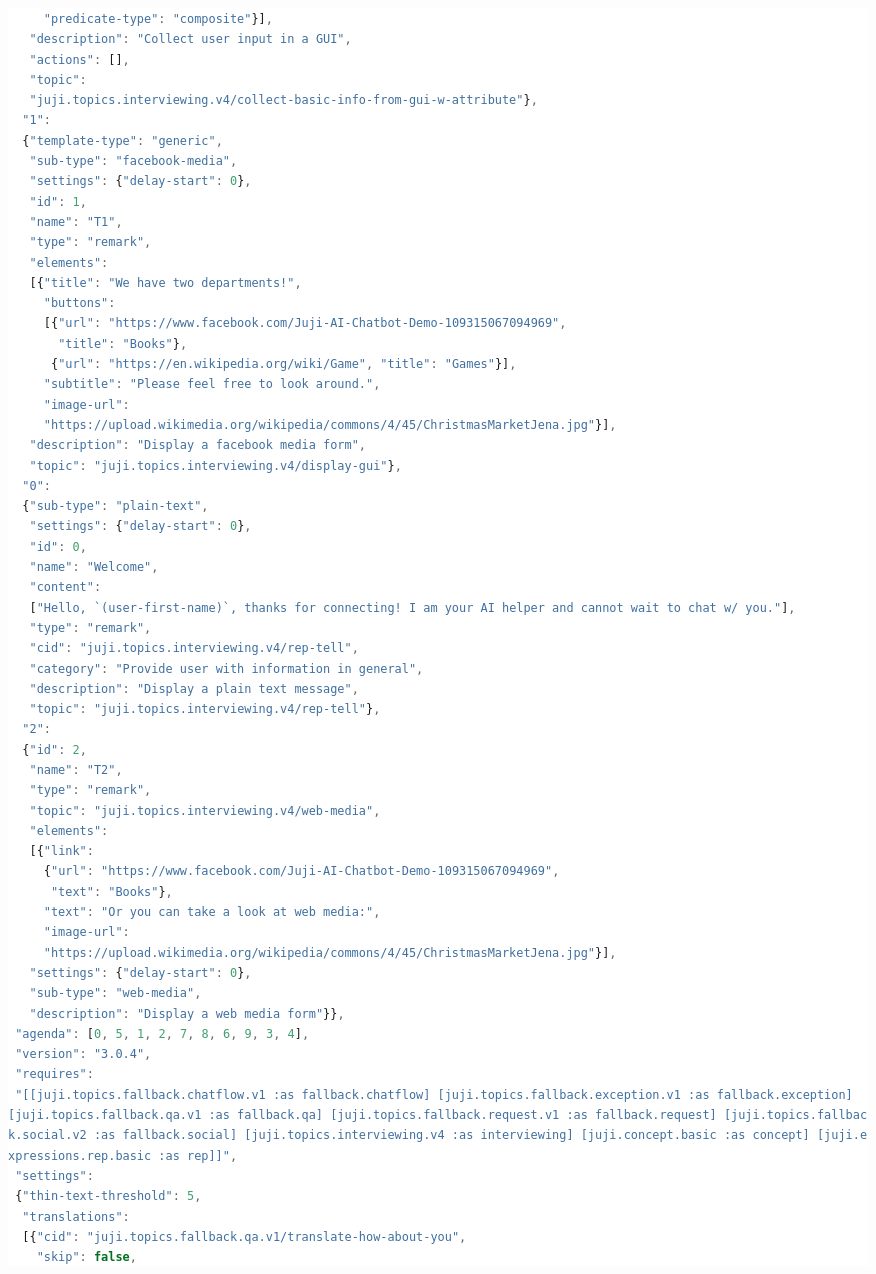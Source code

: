 ```javascript
     "predicate-type": "composite"}],
   "description": "Collect user input in a GUI",
   "actions": [],
   "topic":
   "juji.topics.interviewing.v4/collect-basic-info-from-gui-w-attribute"},
  "1":
  {"template-type": "generic",
   "sub-type": "facebook-media",
   "settings": {"delay-start": 0},
   "id": 1,
   "name": "T1",
   "type": "remark",
   "elements":
   [{"title": "We have two departments!",
     "buttons":
     [{"url": "https://www.facebook.com/Juji-AI-Chatbot-Demo-109315067094969",
       "title": "Books"},
      {"url": "https://en.wikipedia.org/wiki/Game", "title": "Games"}],
     "subtitle": "Please feel free to look around.",
     "image-url":
     "https://upload.wikimedia.org/wikipedia/commons/4/45/ChristmasMarketJena.jpg"}],
   "description": "Display a facebook media form",
   "topic": "juji.topics.interviewing.v4/display-gui"},
  "0":
  {"sub-type": "plain-text",
   "settings": {"delay-start": 0},
   "id": 0,
   "name": "Welcome",
   "content":
   ["Hello, `(user-first-name)`, thanks for connecting! I am your AI helper and cannot wait to chat w/ you."],
   "type": "remark",
   "cid": "juji.topics.interviewing.v4/rep-tell",
   "category": "Provide user with information in general",
   "description": "Display a plain text message",
   "topic": "juji.topics.interviewing.v4/rep-tell"},
  "2":
  {"id": 2,
   "name": "T2",
   "type": "remark",
   "topic": "juji.topics.interviewing.v4/web-media",
   "elements":
   [{"link":
     {"url": "https://www.facebook.com/Juji-AI-Chatbot-Demo-109315067094969",
      "text": "Books"},
     "text": "Or you can take a look at web media:",
     "image-url":
     "https://upload.wikimedia.org/wikipedia/commons/4/45/ChristmasMarketJena.jpg"}],
   "settings": {"delay-start": 0},
   "sub-type": "web-media",
   "description": "Display a web media form"}},
 "agenda": [0, 5, 1, 2, 7, 8, 6, 9, 3, 4],
 "version": "3.0.4",
 "requires":
 "[[juji.topics.fallback.chatflow.v1 :as fallback.chatflow] [juji.topics.fallback.exception.v1 :as fallback.exception] [juji.topics.fallback.qa.v1 :as fallback.qa] [juji.topics.fallback.request.v1 :as fallback.request] [juji.topics.fallback.social.v2 :as fallback.social] [juji.topics.interviewing.v4 :as interviewing] [juji.concept.basic :as concept] [juji.expressions.rep.basic :as rep]]",
 "settings":
 {"thin-text-threshold": 5,
  "translations":
  [{"cid": "juji.topics.fallback.qa.v1/translate-how-about-you",
    "skip": false,
```